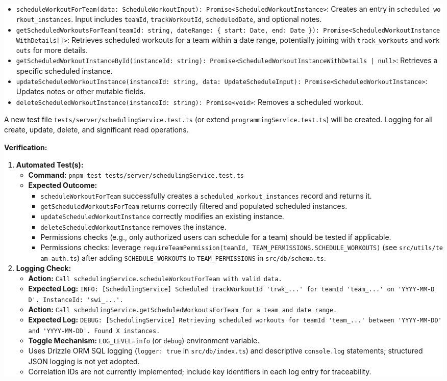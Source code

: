 - `scheduleWorkoutForTeam(data: ScheduleWorkoutInput): Promise<ScheduledWorkoutInstance>`: Creates an entry in `scheduled_workout_instances`. Input includes `teamId`, `trackWorkoutId`, `scheduledDate`, and optional notes.
- `getScheduledWorkoutsForTeam(teamId: string, dateRange: { start: Date, end: Date }): Promise<ScheduledWorkoutInstanceWithDetails[]>`: Retrieves scheduled workouts for a team within a date range, potentially joining with `track_workouts` and `workouts` for more details.
- `getScheduledWorkoutInstanceById(instanceId: string): Promise<ScheduledWorkoutInstanceWithDetails | null>`: Retrieves a specific scheduled instance.
- `updateScheduledWorkoutInstance(instanceId: string, data: UpdateScheduleInput): Promise<ScheduledWorkoutInstance>`: Updates notes or other mutable fields.
- `deleteScheduledWorkoutInstance(instanceId: string): Promise<void>`: Removes a scheduled workout.

A new test file `tests/server/schedulingService.test.ts` (or extend `programmingService.test.ts`) will be created.
Logging for all create, update, delete, and significant read operations.

**Verification:**

1.  **Automated Test(s):**
    - **Command:** `pnpm test tests/server/schedulingService.test.ts`
    - **Expected Outcome:**
      - `scheduleWorkoutForTeam` successfully creates a `scheduled_workout_instances` record and returns it.
      - `getScheduledWorkoutsForTeam` returns correctly filtered and populated scheduled instances.
      - `updateScheduledWorkoutInstance` correctly modifies an existing instance.
      - `deleteScheduledWorkoutInstance` removes the instance.
      - Permissions checks (e.g., only authorized users can schedule for a team) should be tested if applicable.
      - Permissions checks: leverage `requireTeamPermission(teamId, TEAM_PERMISSIONS.SCHEDULE_WORKOUTS)` (see `src/utils/team-auth.ts`) after adding `SCHEDULE_WORKOUTS` to `TEAM_PERMISSIONS` in `src/db/schema.ts`.
2.  **Logging Check:**
    - **Action:** `Call schedulingService.scheduleWorkoutForTeam with valid data.`
    - **Expected Log:** `INFO: [SchedulingService] Scheduled trackWorkoutId 'trwk_...' for teamId 'team_...' on 'YYYY-MM-DD'. InstanceId: 'swi_...'.`
    - **Action:** `Call schedulingService.getScheduledWorkoutsForTeam for a team and date range.`
    - **Expected Log:** `DEBUG: [SchedulingService] Retrieving scheduled workouts for teamId 'team_...' between 'YYYY-MM-DD' and 'YYYY-MM-DD'. Found X instances.`
    - **Toggle Mechanism:** `LOG_LEVEL=info` (or `debug`) environment variable.
    - Uses Drizzle ORM SQL logging (`logger: true` in `src/db/index.ts`) and descriptive `console.log` statements; structured JSON logging is not yet adopted.
    - Correlation IDs are not currently implemented; include key identifiers in each log entry for traceability.
